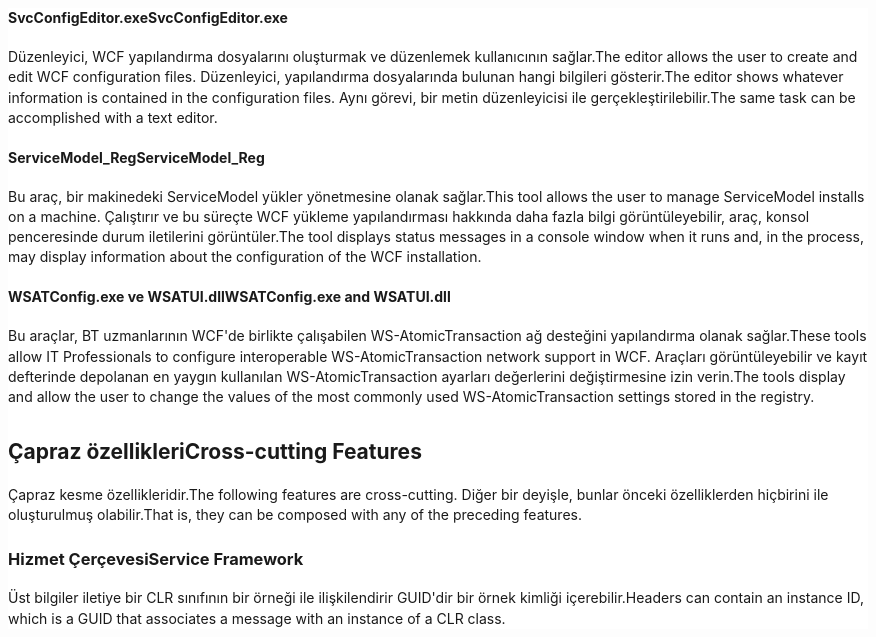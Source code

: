 #### <a name="svcconfigeditorexe"></a><span data-ttu-id="e3867-348">SvcConfigEditor.exe</span><span class="sxs-lookup"><span data-stu-id="e3867-348">SvcConfigEditor.exe</span></span>  
 <span data-ttu-id="e3867-349">Düzenleyici, WCF yapılandırma dosyalarını oluşturmak ve düzenlemek kullanıcının sağlar.</span><span class="sxs-lookup"><span data-stu-id="e3867-349">The editor allows the user to create and edit WCF configuration files.</span></span> <span data-ttu-id="e3867-350">Düzenleyici, yapılandırma dosyalarında bulunan hangi bilgileri gösterir.</span><span class="sxs-lookup"><span data-stu-id="e3867-350">The editor shows whatever information is contained in the configuration files.</span></span> <span data-ttu-id="e3867-351">Aynı görevi, bir metin düzenleyicisi ile gerçekleştirilebilir.</span><span class="sxs-lookup"><span data-stu-id="e3867-351">The same task can be accomplished with a text editor.</span></span>  
  
#### <a name="servicemodelreg"></a><span data-ttu-id="e3867-352">ServiceModel_Reg</span><span class="sxs-lookup"><span data-stu-id="e3867-352">ServiceModel_Reg</span></span>  
 <span data-ttu-id="e3867-353">Bu araç, bir makinedeki ServiceModel yükler yönetmesine olanak sağlar.</span><span class="sxs-lookup"><span data-stu-id="e3867-353">This tool allows the user to manage ServiceModel installs on a machine.</span></span> <span data-ttu-id="e3867-354">Çalıştırır ve bu süreçte WCF yükleme yapılandırması hakkında daha fazla bilgi görüntüleyebilir, araç, konsol penceresinde durum iletilerini görüntüler.</span><span class="sxs-lookup"><span data-stu-id="e3867-354">The tool displays status messages in a console window when it runs and, in the process, may display information about the configuration of the WCF installation.</span></span>  
  
#### <a name="wsatconfigexe-and-wsatuidll"></a><span data-ttu-id="e3867-355">WSATConfig.exe ve WSATUI.dll</span><span class="sxs-lookup"><span data-stu-id="e3867-355">WSATConfig.exe and WSATUI.dll</span></span>  
 <span data-ttu-id="e3867-356">Bu araçlar, BT uzmanlarının WCF'de birlikte çalışabilen WS-AtomicTransaction ağ desteğini yapılandırma olanak sağlar.</span><span class="sxs-lookup"><span data-stu-id="e3867-356">These tools allow IT Professionals to configure interoperable WS-AtomicTransaction network support in WCF.</span></span> <span data-ttu-id="e3867-357">Araçları görüntüleyebilir ve kayıt defterinde depolanan en yaygın kullanılan WS-AtomicTransaction ayarları değerlerini değiştirmesine izin verin.</span><span class="sxs-lookup"><span data-stu-id="e3867-357">The tools display and allow the user to change the values of the most commonly used WS-AtomicTransaction settings stored in the registry.</span></span>  
  
## <a name="cross-cutting-features"></a><span data-ttu-id="e3867-358">Çapraz özellikleri</span><span class="sxs-lookup"><span data-stu-id="e3867-358">Cross-cutting Features</span></span>  
 <span data-ttu-id="e3867-359">Çapraz kesme özellikleridir.</span><span class="sxs-lookup"><span data-stu-id="e3867-359">The following features are cross-cutting.</span></span> <span data-ttu-id="e3867-360">Diğer bir deyişle, bunlar önceki özelliklerden hiçbirini ile oluşturulmuş olabilir.</span><span class="sxs-lookup"><span data-stu-id="e3867-360">That is, they can be composed with any of the preceding features.</span></span>  
  
### <a name="service-framework"></a><span data-ttu-id="e3867-361">Hizmet Çerçevesi</span><span class="sxs-lookup"><span data-stu-id="e3867-361">Service Framework</span></span>  
 <span data-ttu-id="e3867-362">Üst bilgiler iletiye bir CLR sınıfının bir örneği ile ilişkilendirir GUID'dir bir örnek kimliği içerebilir.</span><span class="sxs-lookup"><span data-stu-id="e3867-362">Headers can contain an instance ID, which is a GUID that associates a message with an instance of a CLR class.</span></span>  
  